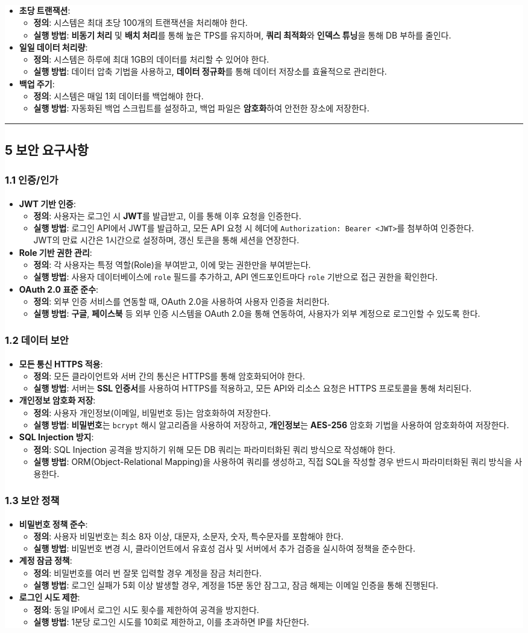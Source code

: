- **초당 트랜잭션**:
  - **정의**: 시스템은 최대 초당 100개의 트랜잭션을 처리해야 한다.
  - **실행 방법**: **비동기 처리** 및 **배치 처리**를 통해 높은 TPS를 유지하며, **쿼리 최적화**와 **인덱스 튜닝**을 통해 DB 부하를 줄인다.
- **일일 데이터 처리량**:
  - **정의**: 시스템은 하루에 최대 1GB의 데이터를 처리할 수 있어야 한다.
  - **실행 방법**: 데이터 압축 기법을 사용하고, **데이터 정규화**를 통해 데이터 저장소를 효율적으로 관리한다.
- **백업 주기**:
  - **정의**: 시스템은 매일 1회 데이터를 백업해야 한다.
  - **실행 방법**: 자동화된 백업 스크립트를 설정하고, 백업 파일은 **암호화**하여 안전한 장소에 저장한다.

------

## **5 보안 요구사항**

### **1.1 인증/인가**

- **JWT 기반 인증**:
  - **정의**: 사용자는 로그인 시 **JWT**를 발급받고, 이를 통해 이후 요청을 인증한다.
  - **실행 방법**: 로그인 API에서 JWT를 발급하고, 모든 API 요청 시 헤더에 `Authorization: Bearer <JWT>`를 첨부하여 인증한다.<br>
             JWT의 만료 시간은 1시간으로 설정하며, 갱신 토큰을 통해 세션을 연장한다.
- **Role 기반 권한 관리**:
  - **정의**: 각 사용자는 특정 역할(Role)을 부여받고, 이에 맞는 권한만을 부여받는다.
  - **실행 방법**: 사용자 데이터베이스에 `role` 필드를 추가하고, API 엔드포인트마다 `role` 기반으로 접근 권한을 확인한다.
- **OAuth 2.0 표준 준수**:
  - **정의**: 외부 인증 서비스를 연동할 때, OAuth 2.0을 사용하여 사용자 인증을 처리한다.
  - **실행 방법**: **구글**, **페이스북** 등 외부 인증 시스템을 OAuth 2.0을 통해 연동하여, 사용자가 외부 계정으로 로그인할 수 있도록 한다.

### **1.2 데이터 보안**

- **모든 통신 HTTPS 적용**:
  - **정의**: 모든 클라이언트와 서버 간의 통신은 HTTPS를 통해 암호화되어야 한다.
  - **실행 방법**: 서버는 **SSL 인증서**를 사용하여 HTTPS를 적용하고, 모든 API와 리소스 요청은 HTTPS 프로토콜을 통해 처리된다.
- **개인정보 암호화 저장**:
  - **정의**: 사용자 개인정보(이메일, 비밀번호 등)는 암호화하여 저장한다.
  - **실행 방법**: **비밀번호**는 `bcrypt` 해시 알고리즘을 사용하여 저장하고, **개인정보**는 **AES-256** 암호화 기법을 사용하여 암호화하여 저장한다.
- **SQL Injection 방지**:
  - **정의**: SQL Injection 공격을 방지하기 위해 모든 DB 쿼리는 파라미터화된 쿼리 방식으로 작성해야 한다.
  - **실행 방법**: ORM(Object-Relational Mapping)을 사용하여 쿼리를 생성하고, 직접 SQL을 작성할 경우 반드시 파라미터화된 쿼리 방식을 사용한다.

### **1.3 보안 정책**

- **비밀번호 정책 준수**:
  - **정의**: 사용자 비밀번호는 최소 8자 이상, 대문자, 소문자, 숫자, 특수문자를 포함해야 한다.
  - **실행 방법**: 비밀번호 변경 시, 클라이언트에서 유효성 검사 및 서버에서 추가 검증을 실시하여 정책을 준수한다.
- **계정 잠금 정책**:
  - **정의**: 비밀번호를 여러 번 잘못 입력할 경우 계정을 잠금 처리한다.
  - **실행 방법**: 로그인 실패가 5회 이상 발생할 경우, 계정을 15분 동안 잠그고, 잠금 해제는 이메일 인증을 통해 진행된다.
- **로그인 시도 제한**:
  - **정의**: 동일 IP에서 로그인 시도 횟수를 제한하여 공격을 방지한다.
  - **실행 방법**: 1분당 로그인 시도를 10회로 제한하고, 이를 초과하면 IP를 차단한다.

